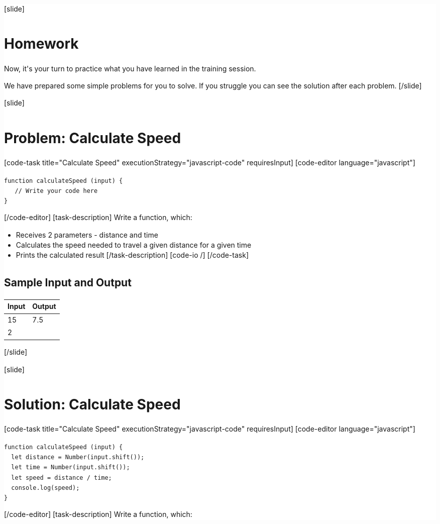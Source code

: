 [slide]
# Homework
Now, it's your turn to practice what you have learned in the training session.

We have prepared some simple problems for you to solve. If you struggle you can see the solution after each problem. 
[/slide]

[slide]
# Problem: Calculate Speed
[code-task title="Calculate Speed" executionStrategy="javascript-code" requiresInput]
[code-editor language="javascript"]
```
function calculateSpeed (input) {
   // Write your code here
}
```
[/code-editor]
[task-description]
Write a function, which:

* Receives 2 parameters - distance and time
* Calculates the speed needed to travel a given distance for a given time
* Prints the calculated result
[/task-description]
[code-io /]
[/code-task]

## Sample Input and Output

|       Input       | Output |
|-------------------|--------|
|15|7.5| 
|2||
[/slide]

[slide]
# Solution: Calculate Speed
[code-task title="Calculate Speed" executionStrategy="javascript-code" requiresInput]
[code-editor language="javascript"]
```
function calculateSpeed (input) {
  let distance = Number(input.shift());
  let time = Number(input.shift());
  let speed = distance / time;
  console.log(speed);
}
```
[/code-editor]
[task-description]
Write a function, which:
